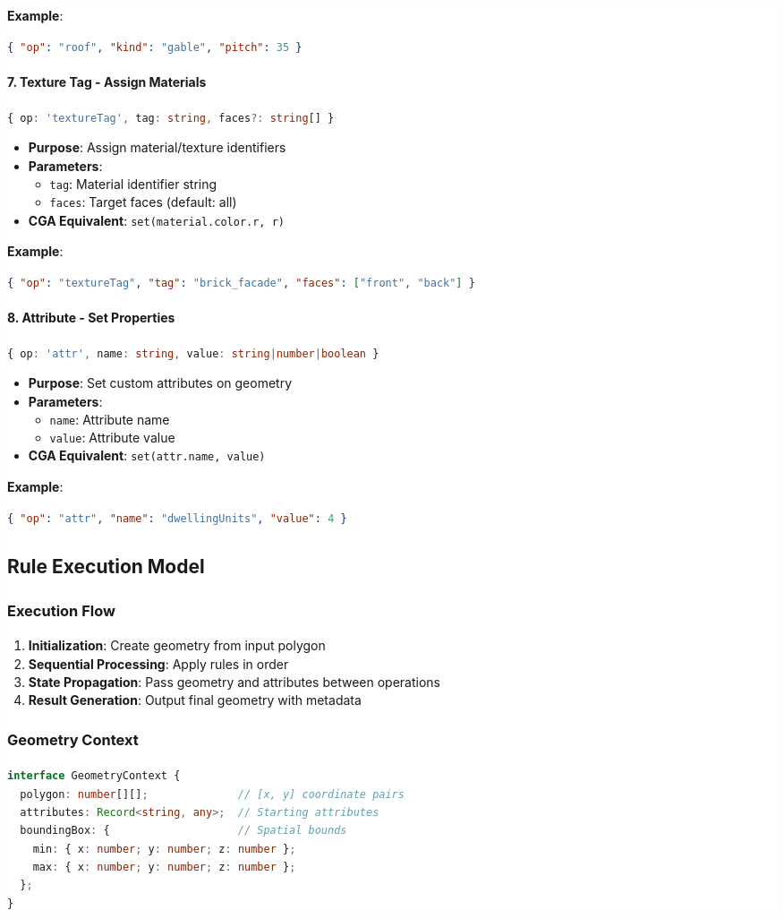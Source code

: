 **Example**:
```json
{ "op": "roof", "kind": "gable", "pitch": 35 }
```

#### 7. Texture Tag - Assign Materials
```typescript
{ op: 'textureTag', tag: string, faces?: string[] }
```
- **Purpose**: Assign material/texture identifiers
- **Parameters**:
  - `tag`: Material identifier string
  - `faces`: Target faces (default: all)
- **CGA Equivalent**: `set(material.color.r, r)`

**Example**:
```json
{ "op": "textureTag", "tag": "brick_facade", "faces": ["front", "back"] }
```

#### 8. Attribute - Set Properties
```typescript
{ op: 'attr', name: string, value: string|number|boolean }
```
- **Purpose**: Set custom attributes on geometry
- **Parameters**:
  - `name`: Attribute name
  - `value`: Attribute value
- **CGA Equivalent**: `set(attr.name, value)`

**Example**:
```json
{ "op": "attr", "name": "dwellingUnits", "value": 4 }
```

## Rule Execution Model

### Execution Flow
1. **Initialization**: Create geometry from input polygon
2. **Sequential Processing**: Apply rules in order
3. **State Propagation**: Pass geometry and attributes between operations
4. **Result Generation**: Output final geometry with metadata

### Geometry Context
```typescript
interface GeometryContext {
  polygon: number[][];              // [x, y] coordinate pairs
  attributes: Record<string, any>;  // Starting attributes
  boundingBox: {                    // Spatial bounds
    min: { x: number; y: number; z: number };
    max: { x: number; y: number; z: number };
  };
}
```
